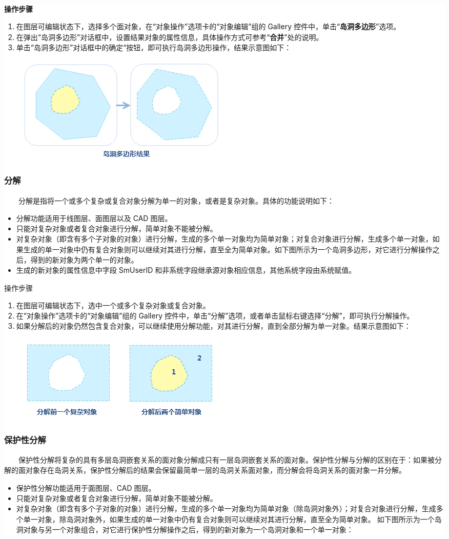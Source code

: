 **操作步骤**


1. 在图层可编辑状态下，选择多个面对象，在“对象操作”选项卡的“对象编辑”组的 Gallery 控件中，单击“**岛洞多边形**”选项。 
2. 在弹出“岛洞多边形”对话框中，设置结果对象的属性信息，具体操作方式可参考“**合并**”处的说明。 
3. 单击“岛洞多边形”对话框中的确定“按钮，即可执行岛洞多边形操作，结果示意图如下：

　　![](img/Hole.png)

### 分解

　　分解是指将一个或多个复杂或复合对象分解为单一的对象，或者是复杂对象。具体的功能说明如下：

- 分解功能适用于线图层、面图层以及 CAD 图层。
- 只能对复杂对象或者复合对象进行分解，简单对象不能被分解。
- 对复杂对象（即含有多个子对象的对象）进行分解，生成的多个单一对象均为简单对象；对复合对象进行分解，生成多个单一对象，如果生成的单一对象中仍有复合对象则可以继续对其进行分解，直至全为简单对象。如下图所示为一个岛洞多边形，对它进行分解操作之后，得到的新对象为两个单一的对象。
- 生成的新对象的属性信息中字段 SmUserID 和非系统字段继承源对象相应信息，其他系统字段由系统赋值。

操作步骤

1. 在图层可编辑状态下，选中一个或多个复杂对象或复合对象。
2. 在“对象操作”选项卡的“对象编辑”组的 Gallery 控件中，单击“分解”选项，或者单击鼠标右键选择“分解”，即可执行分解操作。
3. 如果分解后的对象仍然包含复合对象，可以继续使用分解功能，对其进行分解，直到全部分解为单一对象。结果示意图如下：

　　![](img/Apart.png)

### 保护性分解

　　保护性分解将复杂的具有多层岛洞嵌套关系的面对象分解成只有一层岛洞嵌套关系的面对象。保护性分解与分解的区别在于：如果被分解的面对象存在岛洞关系，保护性分解后的结果会保留最简单一层的岛洞关系面对象，而分解会将岛洞关系的面对象一并分解。

- 保护性分解功能适用于面图层、CAD 图层。
- 只能对复杂对象或者复合对象进行分解，简单对象不能被分解。
- 对复杂对象（即含有多个子对象的对象）进行分解，生成的多个单一对象均为简单对象（除岛洞对象外）；对复合对象进行分解，生成多个单一对象，除岛洞对象外，如果生成的单一对象中仍有复合对象则可以继续对其进行分解，直至全为简单对象。 如下图所示为一个岛洞对象与另一个对象组合，对它进行保护性分解操作之后，得到的新对象为一个岛洞对象和一个单一对象：
